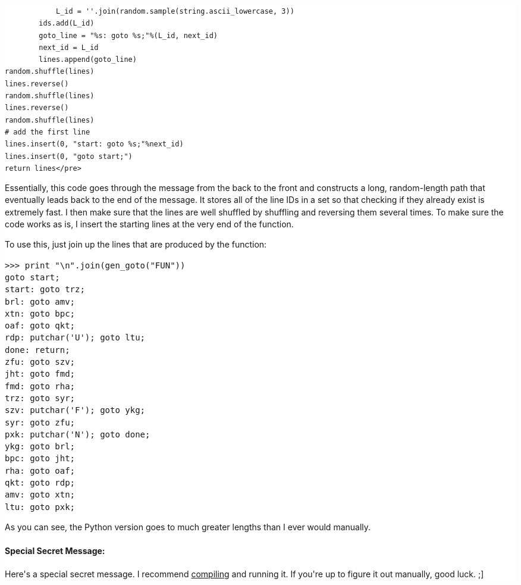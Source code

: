 				L_id = ''.join(random.sample(string.ascii_lowercase, 3))
			ids.add(L_id)
			goto_line = "%s: goto %s;"%(L_id, next_id)
			next_id = L_id
			lines.append(goto_line)
	random.shuffle(lines)
	lines.reverse()
	random.shuffle(lines)
	lines.reverse()
	random.shuffle(lines)
	# add the first line
	lines.insert(0, "start: goto %s;"%next_id)
	lines.insert(0, "goto start;")
	return lines</pre>

Essentially, this code goes through the message from the back to the front and constructs a long, random-length path that eventually leads back to the end of the message. It stores all of the line IDs in a set so that checking if they already exist is extremely fast. I then make sure that the lines are well shuffled by shuffling and reversing them several times. To make sure the code works as is, I insert the starting lines at the very end of the function.

To use this, just join up the lines that are produced by the function:

<pre class="lang:python decode:true ">&gt;&gt;&gt; print "\n".join(gen_goto("FUN"))
goto start;
start: goto trz;
brl: goto amv;
xtn: goto bpc;
oaf: goto qkt;
rdp: putchar('U'); goto ltu;
done: return;
zfu: goto szv;
jht: goto fmd;
fmd: goto rha;
trz: goto syr;
szv: putchar('F'); goto ykg;
syr: goto zfu;
pxk: putchar('N'); goto done;
ykg: goto brl;
bpc: goto jht;
rha: goto oaf;
qkt: goto rdp;
amv: goto xtn;
ltu: goto pxk;</pre>

As you can see, the Python version goes to much greater lengths than I ever would manually.

#### Special Secret Message:

Here's a special secret message. I recommend <a href="http://codepad.org/" target="_blank">compiling</a> and running it. If you're up to figure it out manually, good luck. ;]

